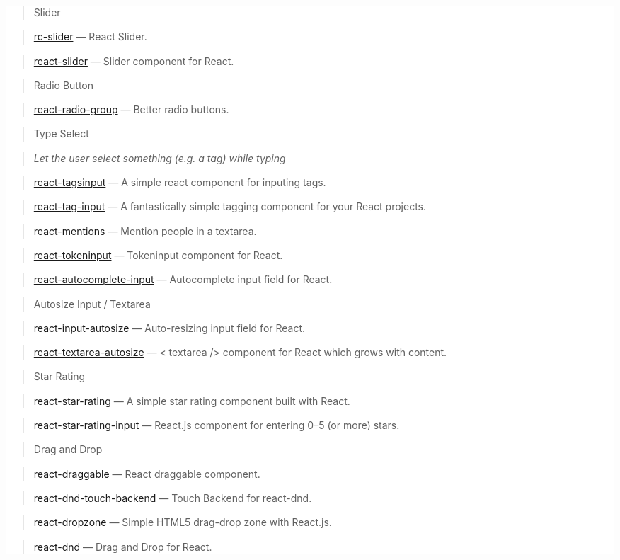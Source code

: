 > Slider

> <a href="https://github.com/react-component/slider" class="markup--anchor markup--pullquote-anchor">rc-slider</a> — React Slider.

> <a href="https://github.com/mpowaga/react-slider" class="markup--anchor markup--pullquote-anchor">react-slider</a> — Slider component for React.

> Radio Button

> <a href="https://github.com/chenglou/react-radio-group" class="markup--anchor markup--pullquote-anchor">react-radio-group</a> — Better radio buttons.

> Type Select

> _Let the user select something (e.g. a tag) while typing_

> <a href="https://github.com/olahol/react-tagsinput" class="markup--anchor markup--pullquote-anchor">react-tagsinput</a> — A simple react component for inputing tags.

> <a href="https://github.com/prakhar1989/react-tags" class="markup--anchor markup--pullquote-anchor">react-tag-input</a> — A fantastically simple tagging component for your React projects.

> <a href="https://github.com/effektif/react-mentions" class="markup--anchor markup--pullquote-anchor">react-mentions</a> — Mention people in a textarea.

> <a href="https://github.com/instructure-react/react-tokeninput" class="markup--anchor markup--pullquote-anchor">react-tokeninput</a> — Tokeninput component for React.

> <a href="https://github.com/yury-dymov/react-autocomplete-input" class="markup--anchor markup--pullquote-anchor">react-autocomplete-input</a> — Autocomplete input field for React.

> Autosize Input / Textarea

> <a href="https://github.com/JedWatson/react-input-autosize" class="markup--anchor markup--pullquote-anchor">react-input-autosize</a> — Auto-resizing input field for React.

> <a href="https://github.com/andreypopp/react-textarea-autosize" class="markup--anchor markup--pullquote-anchor">react-textarea-autosize</a> — &lt; textarea /&gt; component for React which grows with content.

> Star Rating

> <a href="https://github.com/cameronroe/react-star-rating" class="markup--anchor markup--pullquote-anchor">react-star-rating</a> — A simple star rating component built with React.

> <a href="https://github.com/ikr/react-star-rating-input" class="markup--anchor markup--pullquote-anchor">react-star-rating-input</a> — React.js component for entering 0–5 (or more) stars.

> Drag and Drop

> <a href="https://github.com/mzabriskie/react-draggable" class="markup--anchor markup--pullquote-anchor">react-draggable</a> — React draggable component.

> <a href="https://github.com/yahoo/react-dnd-touch-backend" class="markup--anchor markup--pullquote-anchor">react-dnd-touch-backend</a> — Touch Backend for react-dnd.

> <a href="https://github.com/okonet/react-dropzone" class="markup--anchor markup--pullquote-anchor">react-dropzone</a> — Simple HTML5 drag-drop zone with React.js.

> <a href="https://github.com/gaearon/react-dnd" class="markup--anchor markup--pullquote-anchor">react-dnd</a> — Drag and Drop for React.
